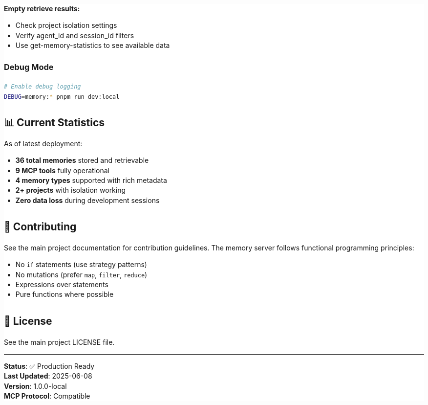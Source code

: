 **Empty retrieve results:**

- Check project isolation settings
- Verify agent_id and session_id filters
- Use get-memory-statistics to see available data

### Debug Mode

```bash
# Enable debug logging
DEBUG=memory:* pnpm run dev:local
```

## 📊 Current Statistics

As of latest deployment:

- **36 total memories** stored and retrievable
- **9 MCP tools** fully operational
- **4 memory types** supported with rich metadata
- **2+ projects** with isolation working
- **Zero data loss** during development sessions

## 🤝 Contributing

See the main project documentation for contribution guidelines. The memory server follows functional programming principles:

- No `if` statements (use strategy patterns)
- No mutations (prefer `map`, `filter`, `reduce`)
- Expressions over statements
- Pure functions where possible

## 📝 License

See the main project LICENSE file.

---

**Status**: ✅ Production Ready  
**Last Updated**: 2025-06-08  
**Version**: 1.0.0-local  
**MCP Protocol**: Compatible
